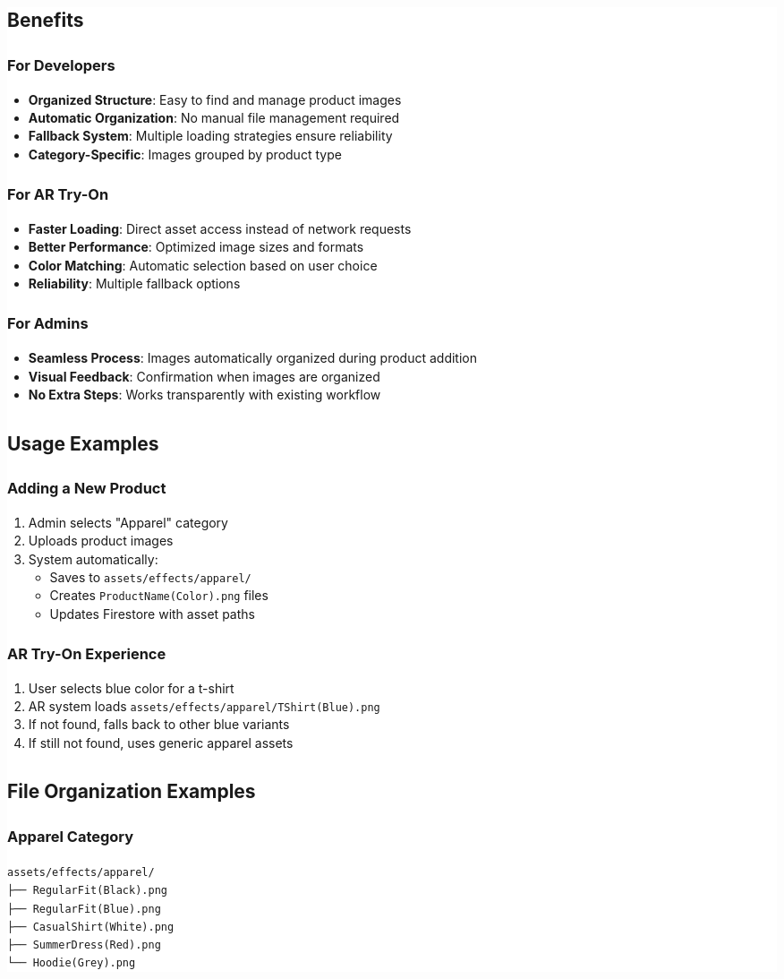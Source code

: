 ## Benefits

### For Developers

- **Organized Structure**: Easy to find and manage product images
- **Automatic Organization**: No manual file management required
- **Fallback System**: Multiple loading strategies ensure reliability
- **Category-Specific**: Images grouped by product type

### For AR Try-On

- **Faster Loading**: Direct asset access instead of network requests
- **Better Performance**: Optimized image sizes and formats
- **Color Matching**: Automatic selection based on user choice
- **Reliability**: Multiple fallback options

### For Admins

- **Seamless Process**: Images automatically organized during product addition
- **Visual Feedback**: Confirmation when images are organized
- **No Extra Steps**: Works transparently with existing workflow

## Usage Examples

### Adding a New Product

1. Admin selects "Apparel" category
2. Uploads product images
3. System automatically:
   - Saves to `assets/effects/apparel/`
   - Creates `ProductName(Color).png` files
   - Updates Firestore with asset paths

### AR Try-On Experience

1. User selects blue color for a t-shirt
2. AR system loads `assets/effects/apparel/TShirt(Blue).png`
3. If not found, falls back to other blue variants
4. If still not found, uses generic apparel assets

## File Organization Examples

### Apparel Category

```
assets/effects/apparel/
├── RegularFit(Black).png
├── RegularFit(Blue).png
├── CasualShirt(White).png
├── SummerDress(Red).png
└── Hoodie(Grey).png
```
